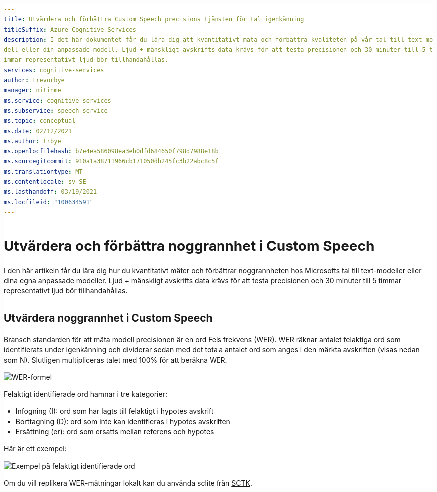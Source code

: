 ```yaml
---
title: Utvärdera och förbättra Custom Speech precisions tjänsten för tal igenkänning
titleSuffix: Azure Cognitive Services
description: I det här dokumentet får du lära dig att kvantitativt mäta och förbättra kvaliteten på vår tal-till-text-modell eller din anpassade modell. Ljud + mänskligt avskrifts data krävs för att testa precisionen och 30 minuter till 5 timmar representativt ljud bör tillhandahållas.
services: cognitive-services
author: trevorbye
manager: nitinme
ms.service: cognitive-services
ms.subservice: speech-service
ms.topic: conceptual
ms.date: 02/12/2021
ms.author: trbye
ms.openlocfilehash: b7e4ea586098ea3eb0dfd684650f798d7988e18b
ms.sourcegitcommit: 910a1a38711966cb171050db245fc3b22abc8c5f
ms.translationtype: MT
ms.contentlocale: sv-SE
ms.lasthandoff: 03/19/2021
ms.locfileid: "100634591"
---
```

# <a name="evaluate-and-improve-custom-speech-accuracy"></a>Utvärdera och förbättra noggrannhet i Custom Speech

I den här artikeln får du lära dig hur du kvantitativt mäter och förbättrar noggrannheten hos Microsofts tal till text-modeller eller dina egna anpassade modeller. Ljud + mänskligt avskrifts data krävs för att testa precisionen och 30 minuter till 5 timmar representativt ljud bör tillhandahållas.

## <a name="evaluate-custom-speech-accuracy"></a>Utvärdera noggrannhet i Custom Speech

Bransch standarden för att mäta modell precisionen är en [ord Fels frekvens](https://en.wikipedia.org/wiki/Word_error_rate) (WER). WER räknar antalet felaktiga ord som identifierats under igenkänning och dividerar sedan med det totala antalet ord som anges i den märkta avskriften (visas nedan som N). Slutligen multipliceras talet med 100% för att beräkna WER.

![WER-formel](./media/custom-speech/custom-speech-wer-formula.png)

Felaktigt identifierade ord hamnar i tre kategorier:

* Infogning (I): ord som har lagts till felaktigt i hypotes avskrift
* Borttagning (D): ord som inte kan identifieras i hypotes avskriften
* Ersättning (er): ord som ersatts mellan referens och hypotes

Här är ett exempel:

![Exempel på felaktigt identifierade ord](./media/custom-speech/custom-speech-dis-words.png)

Om du vill replikera WER-mätningar lokalt kan du använda sclite från [SCTK](https://github.com/usnistgov/SCTK).
